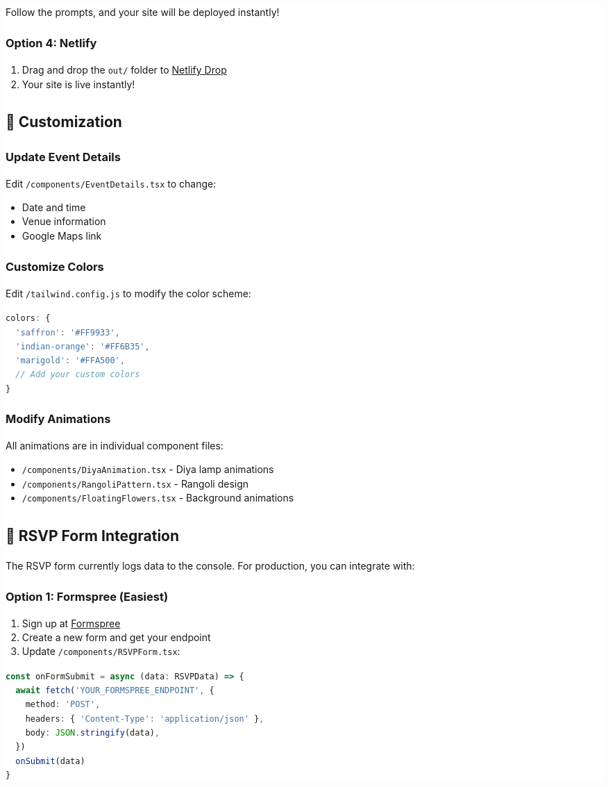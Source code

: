 Follow the prompts, and your site will be deployed instantly!

### Option 4: Netlify

1. Drag and drop the `out/` folder to [Netlify Drop](https://app.netlify.com/drop)
2. Your site is live instantly!

## 🎨 Customization

### Update Event Details

Edit `/components/EventDetails.tsx` to change:
- Date and time
- Venue information
- Google Maps link

### Customize Colors

Edit `/tailwind.config.js` to modify the color scheme:

```js
colors: {
  'saffron': '#FF9933',
  'indian-orange': '#FF6B35',
  'marigold': '#FFA500',
  // Add your custom colors
}
```

### Modify Animations

All animations are in individual component files:
- `/components/DiyaAnimation.tsx` - Diya lamp animations
- `/components/RangoliPattern.tsx` - Rangoli design
- `/components/FloatingFlowers.tsx` - Background animations

## 📱 RSVP Form Integration

The RSVP form currently logs data to the console. For production, you can integrate with:

### Option 1: Formspree (Easiest)

1. Sign up at [Formspree](https://formspree.io/)
2. Create a new form and get your endpoint
3. Update `/components/RSVPForm.tsx`:

```typescript
const onFormSubmit = async (data: RSVPData) => {
  await fetch('YOUR_FORMSPREE_ENDPOINT', {
    method: 'POST',
    headers: { 'Content-Type': 'application/json' },
    body: JSON.stringify(data),
  })
  onSubmit(data)
}
```
